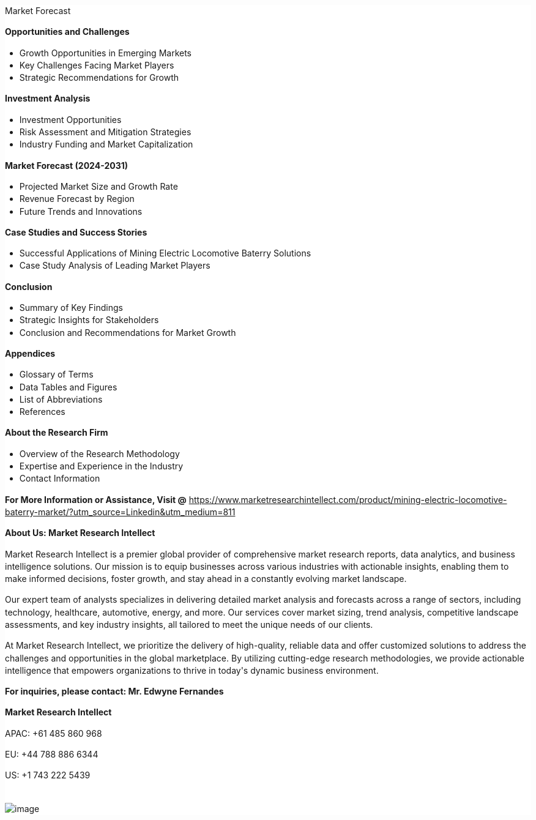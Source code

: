 Market Forecast</li></ul><p><strong>Opportunities and Challenges</strong></p><ul><li>Growth Opportunities in Emerging Markets</li><li>Key Challenges Facing Market Players</li><li>Strategic Recommendations for Growth</li></ul><p><strong>Investment Analysis</strong></p><ul><li>Investment Opportunities</li><li>Risk Assessment and Mitigation Strategies</li><li>Industry Funding and Market Capitalization</li></ul><p><strong>Market Forecast (2024-2031)</strong></p><ul><li>Projected Market Size and Growth Rate</li><li>Revenue Forecast by Region</li><li>Future Trends and Innovations</li></ul><p><strong>Case Studies and Success Stories</strong></p><ul><li>Successful Applications of Mining Electric Locomotive Baterry Solutions</li><li>Case Study Analysis of Leading Market Players</li></ul><p><strong>Conclusion</strong></p><ul><li>Summary of Key Findings</li><li>Strategic Insights for Stakeholders</li><li>Conclusion and Recommendations for Market Growth</li></ul><p><strong>Appendices</strong></p><ul><li>Glossary of Terms</li><li>Data Tables and Figures</li><li>List of Abbreviations</li><li>References</li></ul><p><strong>About the Research Firm</strong></p><ul><li>Overview of the Research Methodology</li><li>Expertise and Experience in the Industry</li><li>Contact Information</li></ul></div><div class="article-main__content" data-test-id="publishing-text-block"><p><span class="font-[700]"><strong>For More Information or Assistance, Visit @</strong>&nbsp;<a href="https://www.marketresearchintellect.com/product/mining-electric-locomotive-baterry-market/?utm_source=Linkedin&utm_medium=811">https://www.marketresearchintellect.com/product/mining-electric-locomotive-baterry-market/?utm_source=Linkedin&utm_medium=811</a></span></p><p><strong>About Us: Market Research Intellect</strong></p><p>Market Research Intellect is a premier global provider of comprehensive market research reports, data analytics, and business intelligence solutions. Our mission is to equip businesses across various industries with actionable insights, enabling them to make informed decisions, foster growth, and stay ahead in a constantly evolving market landscape.</p><p>Our expert team of analysts specializes in delivering detailed market analysis and forecasts across a range of sectors, including technology, healthcare, automotive, energy, and more. Our services cover market sizing, trend analysis, competitive landscape assessments, and key industry insights, all tailored to meet the unique needs of our clients.</p><p>At Market Research Intellect, we prioritize the delivery of high-quality, reliable data and offer customized solutions to address the challenges and opportunities in the global marketplace. By utilizing cutting-edge research methodologies, we provide actionable intelligence that empowers organizations to thrive in today's dynamic business environment.</p><p><strong>For inquiries, please contact: Mr. Edwyne Fernandes</strong></p><p><strong>Market Research Intellect</strong></p><p>APAC: +61 485 860 968</p><p>EU: +44 788 886 6344</p><p>US: +1 743 222 5439</p></div><div class="article-main__content" data-test-id="publishing-text-block">&nbsp;</div>
![image](https://github.com/user-attachments/assets/1cf1cabe-2c98-4339-8df2-f9b65f319544)
